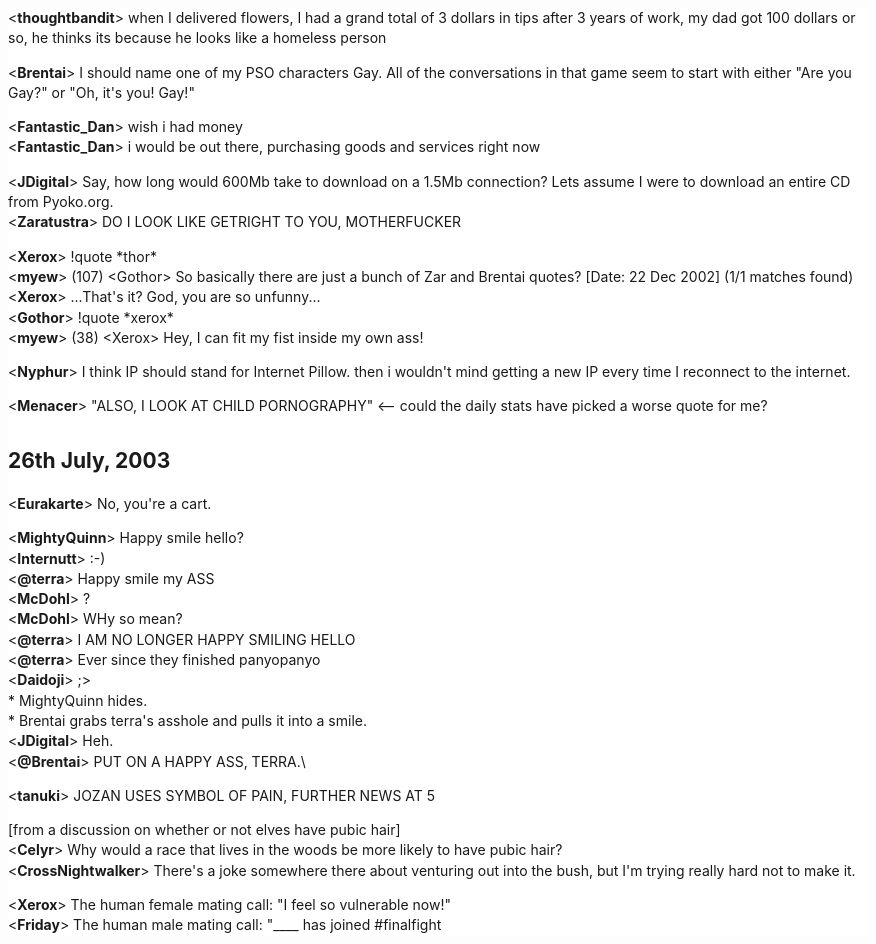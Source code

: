 <**thoughtbandit**\> when I delivered flowers, I had a grand total of 3
dollars in tips after 3 years of work, my dad got 100 dollars or so, he
thinks its because he looks like a homeless person

<**Brentai**\> I should name one of my PSO characters Gay. All of the
conversations in that game seem to start with either "Are you Gay?" or
"Oh, it's you! Gay!"

<**Fantastic\_Dan**\> wish i had money\
 <**Fantastic\_Dan**\> i would be out there, purchasing goods and
services right now

<**JDigital**\> Say, how long would 600Mb take to download on a 1.5Mb
connection? Lets assume I were to download an entire CD from Pyoko.org.\
 <**Zaratustra**\> DO I LOOK LIKE GETRIGHT TO YOU, MOTHERFUCKER

<**Xerox**\> !quote \*thor\*\
 <**myew**\> (107) <Gothor\> So basically there are just a bunch of Zar
and Brentai quotes? [Date: 22 Dec 2002] (1/1 matches found)\
 <**Xerox**\> ...That's it? God, you are so unfunny...\
 <**Gothor**\> !quote \*xerox\*\
 <**myew**\> (38) <Xerox\> Hey, I can fit my fist inside my own ass!

<**Nyphur**\> I think IP should stand for Internet Pillow. then i
wouldn't mind getting a new IP every time I reconnect to the internet.

<**Menacer**\> "ALSO, I LOOK AT CHILD PORNOGRAPHY" <-- could the daily
stats have picked a worse quote for me?

## 26th July, 2003

<**Eurakarte**\> No, you're a cart.

<**MightyQuinn**\> Happy smile hello?\
 <**Internutt**\> :-)\
 <**@terra**\> Happy smile my ASS\
 <**McDohl**\> ?\
 <**McDohl**\> WHy so mean?\
 <**@terra**\> I AM NO LONGER HAPPY SMILING HELLO\
 <**@terra**\> Ever since they finished panyopanyo\
 <**Daidoji**\> ;\>\
 \* MightyQuinn hides.\
 \* Brentai grabs terra's asshole and pulls it into a smile.\
 <**JDigital**\> Heh.\
 <**@Brentai**\> PUT ON A HAPPY ASS, TERRA.\

<**tanuki**\> JOZAN USES SYMBOL OF PAIN, FURTHER NEWS AT 5

[from a discussion on whether or not elves have pubic hair]\
 <**Celyr**\> Why would a race that lives in the woods be more likely to
have pubic hair?\
 <**CrossNightwalker**\> There's a joke somewhere there about venturing
out into the bush, but I'm trying really hard not to make it.

<**Xerox**\> The human female mating call: "I feel so vulnerable now!"\
 <**Friday**\> The human male mating call: "\_\_\_\_ has joined
\#finalfight
